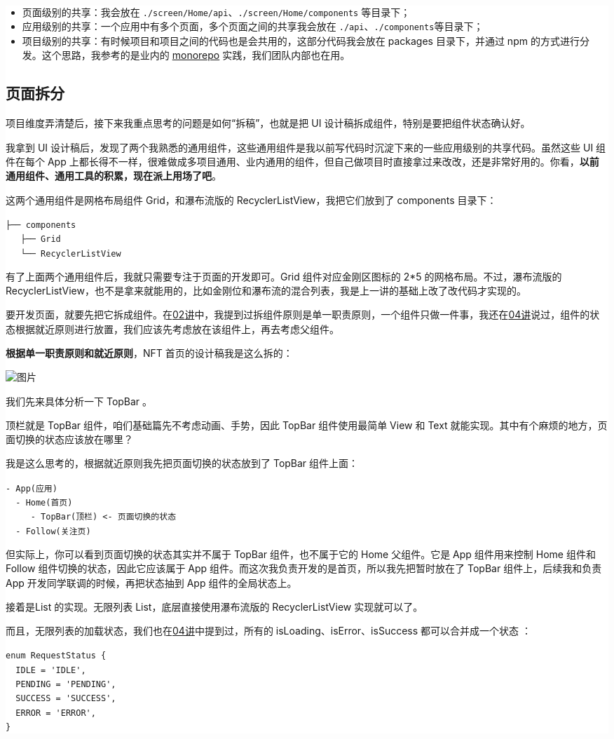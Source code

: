 *   页面级别的共享：我会放在 `./screen/Home/api`、`./screen/Home/components` 等目录下；
*   应用级别的共享：一个应用中有多个页面，多个页面之间的共享我会放在 `./api`、`./components`等目录下；
*   项目级别的共享：有时候项目和项目之间的代码也是会共用的，这部分代码我会放在 packages 目录下，并通过 npm 的方式进行分发。这个思路，我参考的是业内的 [monorepo](https://en.wikipedia.org/wiki/Monorepo) 实践，我们团队内部也在用。

## 页面拆分

项目维度弄清楚后，接下来我重点思考的问题是如何“拆稿”，也就是把 UI 设计稿拆成组件，特别是要把组件状态确认好。

我拿到 UI 设计稿后，发现了两个我熟悉的通用组件，这些通用组件是我以前写代码时沉淀下来的一些应用级别的共享代码。虽然这些 UI 组件在每个 App 上都长得不一样，很难做成多项目通用、业内通用的组件，但自己做项目时直接拿过来改改，还是非常好用的。你看，**以前通用组件、通用工具的积累，现在派上用场了吧**。

这两个通用组件是网格布局组件 Grid，和瀑布流版的 RecyclerListView，我把它们放到了 components 目录下：

```plain
├── components
   ├── Grid
   └── RecyclerListView

```

有了上面两个通用组件后，我就只需要专注于页面的开发即可。Grid 组件对应金刚区图标的 2\*5 的网格布局。不过，瀑布流版的 RecyclerListView，也不是拿来就能用的，比如金刚位和瀑布流的混合列表，我是上一讲的基础上改了改代码才实现的。

要开发页面，就要先把它拆成组件。在[02](https://time.geekbang.org/column/article/500633)[讲](https://time.geekbang.org/column/article/500633)中，我提到过拆组件原则是单一职责原则，一个组件只做一件事，我还在[04讲](https://time.geekbang.org/column/article/503115)说过，组件的状态根据就近原则进行放置，我们应该先考虑放在该组件上，再去考虑父组件。

**根据单一职责原则和就近原则**，NFT 首页的设计稿我是这么拆的：

![图片](https://static001.geekbang.org/resource/image/91/10/91535f384f06d19b9f016fc2d88a4f10.png?wh=1646x1898)

我们先来具体分析一下 TopBar 。

顶栏就是 TopBar 组件，咱们基础篇先不考虑动画、手势，因此 TopBar 组件使用最简单 View 和 Text 就能实现。其中有个麻烦的地方，页面切换的状态应该放在哪里？

我是这么思考的，根据就近原则我先把页面切换的状态放到了 TopBar 组件上面：

```plain
- App(应用)
  - Home(首页)
     - TopBar(顶栏) <- 页面切换的状态
  - Follow(关注页)    

```

但实际上，你可以看到页面切换的状态其实并不属于 TopBar 组件，也不属于它的 Home 父组件。它是 App 组件用来控制 Home 组件和 Follow 组件切换的状态，因此它应该属于 App 组件。而这次我负责开发的是首页，所以我先把暂时放在了 TopBar 组件上，后续我和负责 App 开发同学联调的时候，再把状态抽到 App 组件的全局状态上。

接着是List 的实现。无限列表 List，底层直接使用瀑布流版的 RecyclerListView 实现就可以了。

而且，无限列表的加载状态，我们也在[04讲](https://time.geekbang.org/column/article/503115)中提到过，所有的 isLoading、isError、isSuccess 都可以合并成一个状态 ：

```plain
enum RequestStatus {
  IDLE = 'IDLE',
  PENDING = 'PENDING',
  SUCCESS = 'SUCCESS',
  ERROR = 'ERROR',
}

```
